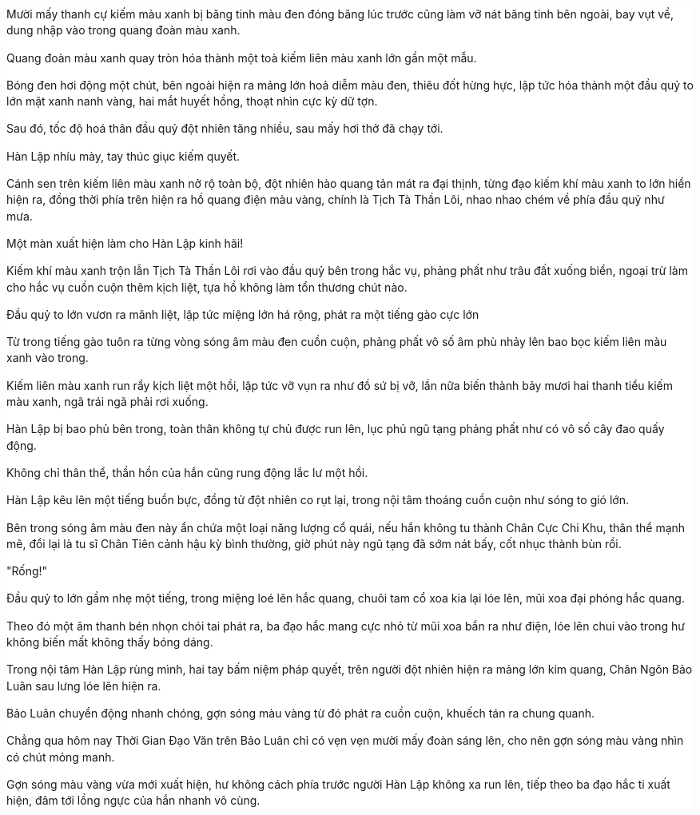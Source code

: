 Mười mấy thanh cự kiếm màu xanh bị băng tinh màu đen đóng băng lúc trước cũng làm vỡ nát băng tinh bên ngoài, bay vụt về, dung nhập vào trong quang đoàn màu xanh.

Quang đoàn màu xanh quay tròn hóa thành một toà kiếm liên màu xanh lớn gần một mẫu.

Bóng đen hơi động một chút, bên ngoài hiện ra mảng lớn hoả diễm màu đen, thiêu đốt hừng hực, lập tức hóa thành một đầu quỷ to lớn mặt xanh nanh vàng, hai mắt huyết hồng, thoạt nhìn cực kỳ dữ tợn.

Sau đó, tốc độ hoá thân đầu quỷ đột nhiên tăng nhiều, sau mấy hơi thở đã chạy tới.

Hàn Lập nhíu mày, tay thúc giục kiếm quyết.

Cánh sen trên kiếm liên màu xanh nở rộ toàn bộ, đột nhiên hào quang tản mát ra đại thịnh, từng đạo kiếm khí màu xanh to lớn hiển hiện ra, đồng thời phía trên hiện ra hồ quang điện màu vàng, chính là Tịch Tà Thần Lôi, nhao nhao chém về phía đầu quỷ như mưa.

Một màn xuất hiện làm cho Hàn Lập kinh hãi!

Kiếm khí màu xanh trộn lẫn Tịch Tà Thần Lôi rơi vào đầu quỷ bên trong hắc vụ, phảng phất như trâu đất xuống biển, ngoại trừ làm cho hắc vụ cuồn cuộn thêm kịch liệt, tựa hồ không làm tổn thương chút nào.

Đầu quỷ to lớn vươn ra mãnh liệt, lập tức miệng lớn há rộng, phát ra một tiếng gào cực lớn

Từ trong tiếng gào tuôn ra từng vòng sóng âm màu đen cuồn cuộn, phảng phất vô số âm phù nhảy lên bao bọc kiếm liên màu xanh vào trong.

Kiếm liên màu xanh run rẩy kịch liệt một hồi, lập tức vỡ vụn ra như đồ sứ bị vỡ, lần nữa biến thành bảy mươi hai thanh tiểu kiếm màu xanh, ngã trái ngã phải rơi xuống.

Hàn Lập bị bao phủ bên trong, toàn thân không tự chủ được run lên, lục phủ ngũ tạng phảng phất như có vô số cây đao quấy động.

Không chỉ thân thể, thần hồn của hắn cũng rung động lắc lư một hồi.

Hàn Lập kêu lên một tiếng buồn bực, đồng tử đột nhiên co rụt lại, trong nội tâm thoáng cuồn cuộn như sóng to gió lớn.

Bên trong sóng âm màu đen này ẩn chứa một loại năng lượng cổ quái, nếu hắn không tu thành Chân Cực Chi Khu, thân thể mạnh mẽ, đổi lại là tu sĩ Chân Tiên cảnh hậu kỳ bình thường, giờ phút này ngũ tạng đã sớm nát bấy, cốt nhục thành bùn rồi.

"Rống!"

Đầu quỷ to lớn gầm nhẹ một tiếng, trong miệng loé lên hắc quang, chuôi tam cổ xoa kia lại lóe lên, mũi xoa đại phóng hắc quang.

Theo đó một âm thanh bén nhọn chói tai phát ra, ba đạo hắc mang cực nhỏ từ mũi xoa bắn ra như điện, lóe lên chui vào trong hư không biến mất không thấy bóng dáng.

Trong nội tâm Hàn Lập rùng mình, hai tay bấm niệm pháp quyết, trên người đột nhiên hiện ra mảng lớn kim quang, Chân Ngôn Bảo Luân sau lưng lóe lên hiện ra.

Bảo Luân chuyển động nhanh chóng, gợn sóng màu vàng từ đó phát ra cuồn cuộn, khuếch tán ra chung quanh.

Chẳng qua hôm nay Thời Gian Đạo Văn trên Bảo Luân chỉ có vẹn vẹn mười mấy đoàn sáng lên, cho nên gợn sóng màu vàng nhìn có chút mỏng manh.

Gợn sóng màu vàng vừa mới xuất hiện, hư không cách phía trước người Hàn Lập không xa run lên, tiếp theo ba đạo hắc ti xuất hiện, đâm tới lồng ngực của hắn nhanh vô cùng.
